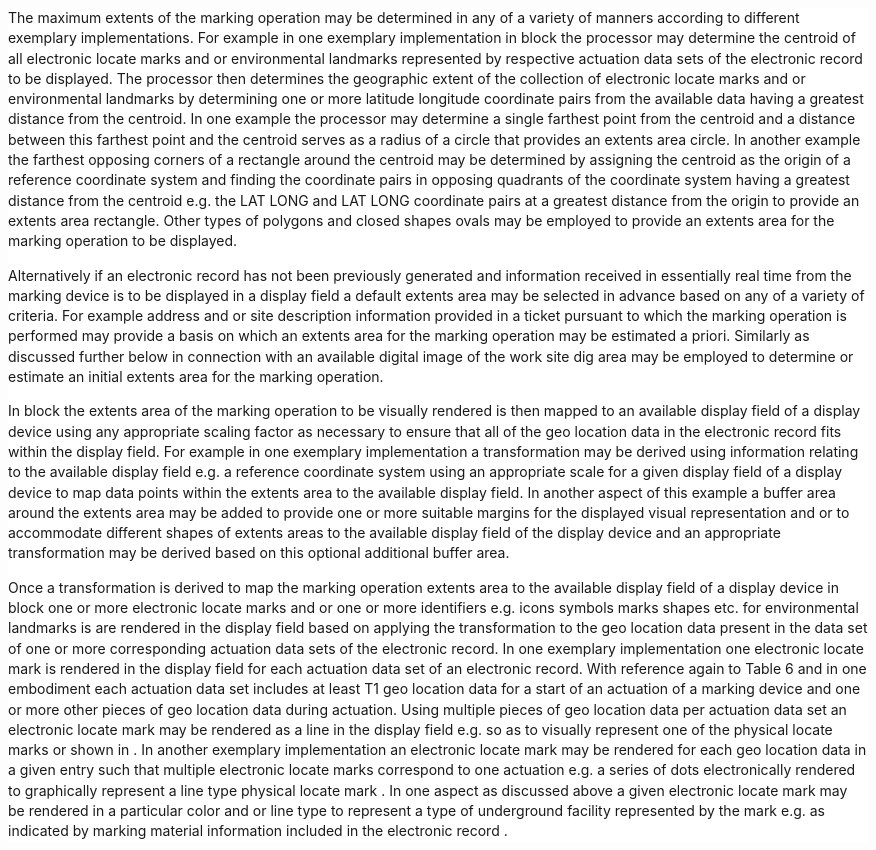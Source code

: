 The maximum extents of the marking operation may be determined in any of a variety of manners according to different exemplary implementations. For example in one exemplary implementation in block the processor may determine the centroid of all electronic locate marks and or environmental landmarks represented by respective actuation data sets of the electronic record to be displayed. The processor then determines the geographic extent of the collection of electronic locate marks and or environmental landmarks by determining one or more latitude longitude coordinate pairs from the available data having a greatest distance from the centroid. In one example the processor may determine a single farthest point from the centroid and a distance between this farthest point and the centroid serves as a radius of a circle that provides an extents area circle. In another example the farthest opposing corners of a rectangle around the centroid may be determined by assigning the centroid as the origin of a reference coordinate system and finding the coordinate pairs in opposing quadrants of the coordinate system having a greatest distance from the centroid e.g. the LAT LONG and LAT LONG coordinate pairs at a greatest distance from the origin to provide an extents area rectangle. Other types of polygons and closed shapes ovals may be employed to provide an extents area for the marking operation to be displayed.

Alternatively if an electronic record has not been previously generated and information received in essentially real time from the marking device is to be displayed in a display field a default extents area may be selected in advance based on any of a variety of criteria. For example address and or site description information provided in a ticket pursuant to which the marking operation is performed may provide a basis on which an extents area for the marking operation may be estimated a priori. Similarly as discussed further below in connection with an available digital image of the work site dig area may be employed to determine or estimate an initial extents area for the marking operation.

In block the extents area of the marking operation to be visually rendered is then mapped to an available display field of a display device using any appropriate scaling factor as necessary to ensure that all of the geo location data in the electronic record fits within the display field. For example in one exemplary implementation a transformation may be derived using information relating to the available display field e.g. a reference coordinate system using an appropriate scale for a given display field of a display device to map data points within the extents area to the available display field. In another aspect of this example a buffer area around the extents area may be added to provide one or more suitable margins for the displayed visual representation and or to accommodate different shapes of extents areas to the available display field of the display device and an appropriate transformation may be derived based on this optional additional buffer area.

Once a transformation is derived to map the marking operation extents area to the available display field of a display device in block one or more electronic locate marks and or one or more identifiers e.g. icons symbols marks shapes etc. for environmental landmarks is are rendered in the display field based on applying the transformation to the geo location data present in the data set of one or more corresponding actuation data sets of the electronic record. In one exemplary implementation one electronic locate mark is rendered in the display field for each actuation data set of an electronic record. With reference again to Table 6 and in one embodiment each actuation data set includes at least T1 geo location data for a start of an actuation of a marking device and one or more other pieces of geo location data during actuation. Using multiple pieces of geo location data per actuation data set an electronic locate mark may be rendered as a line in the display field e.g. so as to visually represent one of the physical locate marks or shown in . In another exemplary implementation an electronic locate mark may be rendered for each geo location data in a given entry such that multiple electronic locate marks correspond to one actuation e.g. a series of dots electronically rendered to graphically represent a line type physical locate mark . In one aspect as discussed above a given electronic locate mark may be rendered in a particular color and or line type to represent a type of underground facility represented by the mark e.g. as indicated by marking material information included in the electronic record .
